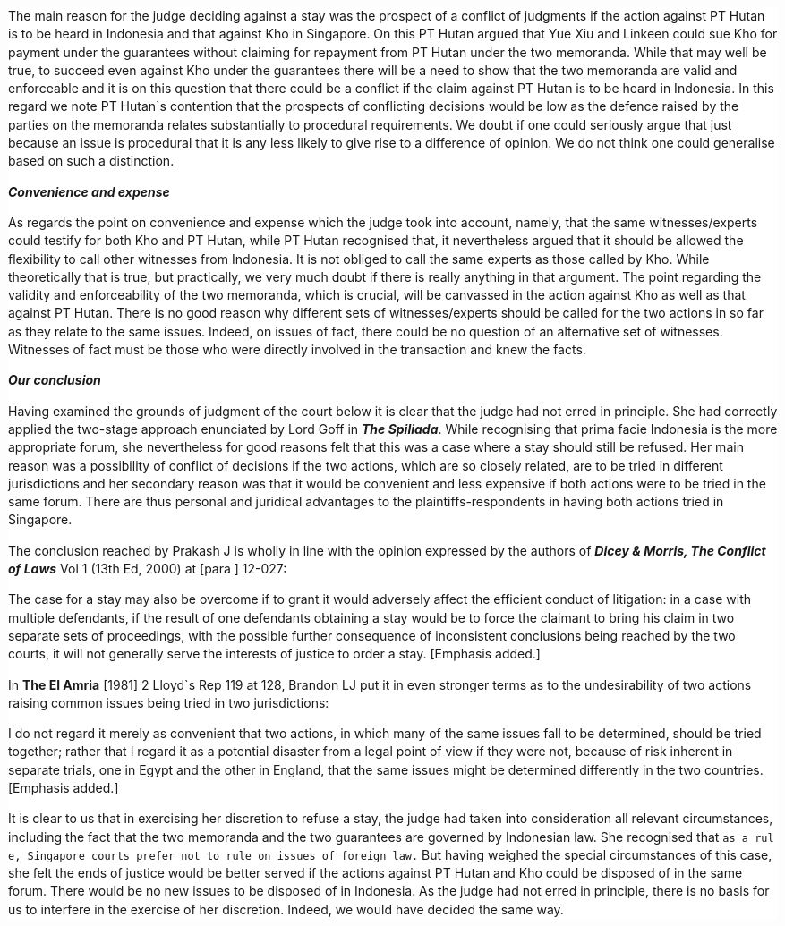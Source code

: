 The main reason for the judge deciding against a stay was the prospect of a conflict of judgments if the action against PT Hutan is to be heard in Indonesia and that against Kho in Singapore. On this PT Hutan argued that Yue Xiu and Linkeen could sue Kho for payment under the guarantees without claiming for repayment from PT Hutan under the two memoranda. While that may well be true, to succeed even against Kho under the guarantees there will be a need to show that the two memoranda are valid and enforceable and it is on this question that there could be a conflict if the claim against PT Hutan is to be heard in Indonesia. In this regard we note PT Hutan`s contention that the prospects of conflicting decisions would be low as the defence raised by the parties on the memoranda relates substantially to procedural requirements. We doubt if one could seriously argue that just because an issue is procedural that it is any less likely to give rise to a difference of opinion. We do not think one could generalise based on such a distinction. 

**_Convenience and expense_** 

As regards the point on convenience and expense which the judge took into account, namely, that the same witnesses/experts could testify for both Kho and PT Hutan, while PT Hutan recognised that, it nevertheless argued that it should be allowed the flexibility to call other witnesses from Indonesia. It is not obliged to call the same experts as those called by Kho. While theoretically that is true, but practically, we very much doubt if there is really anything in that argument. The point regarding the validity and enforceability of the two memoranda, which is crucial, will be canvassed in the action against Kho as well as that against PT Hutan. There is no good reason why different sets of witnesses/experts should be called for the two actions in so far as they relate to the same issues. Indeed, on issues of fact, there could be no question of an alternative set of witnesses. Witnesses of fact must be those who were directly involved in the transaction and knew the facts. 

**_Our conclusion_** 


Having examined the grounds of judgment of the court below it is clear that the judge had not erred in principle. She had correctly applied the two-stage approach enunciated by Lord Goff in **_The Spiliada_**. While recognising that prima facie Indonesia is the more appropriate forum, she nevertheless for good reasons felt that this was a case where a stay should still be refused. Her main reason was a possibility of conflict of decisions if the two actions, which are so closely related, are to be tried in different jurisdictions and her secondary reason was that it would be convenient and less expensive if both actions were to be tried in the same forum. There are thus personal and juridical advantages to the plaintiffs-respondents in having both actions tried in Singapore. 

The conclusion reached by Prakash J is wholly in line with the opinion expressed by the authors of **_Dicey & Morris, The Conflict of Laws_** Vol 1 (13th Ed, 2000) at [para ] 12-027: 

 The case for a stay may also be overcome if to grant it would adversely affect the efficient conduct of litigation: in a case with multiple defendants, if the result of one defendants obtaining a stay would be to force the claimant to bring his claim in two separate sets of proceedings, with the possible further consequence of inconsistent conclusions being reached by the two courts, it will not generally serve the interests of justice to order a stay. [Emphasis added.] 

In **The El Amria** [1981] 2 Lloyd`s Rep 119 at 128, Brandon LJ put it in even stronger terms as to the undesirability of two actions raising common issues being tried in two jurisdictions: 

 I do not regard it merely as convenient that two actions, in which many of the same issues fall to be determined, should be tried together; rather that I regard it as a potential disaster from a legal point of view if they were not, because of risk inherent in separate trials, one in Egypt and the other in England, that the same issues might be determined differently in the two countries. [Emphasis added.] 

It is clear to us that in exercising her discretion to refuse a stay, the judge had taken into consideration all relevant circumstances, including the fact that the two memoranda and the two guarantees are governed by Indonesian law. She recognised that `as a rule, Singapore courts prefer not to rule on issues of foreign law.` But having weighed the special circumstances of this case, she felt the ends of justice would be better served if the actions against PT Hutan and Kho could be disposed of in the same forum. There would be no new issues to be disposed of in Indonesia. As the judge had not erred in principle, there is no basis for us to interfere in the exercise of her discretion. Indeed, we would have decided the same way. 
